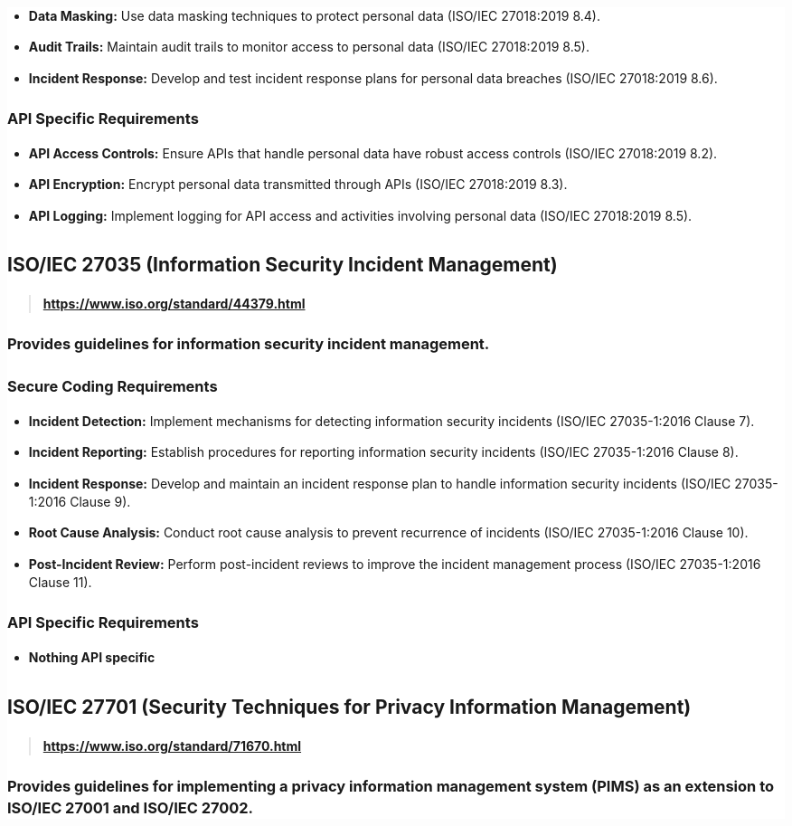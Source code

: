 - **Data Masking:** Use data masking techniques to protect personal data (ISO/IEC 27018:2019 8.4).

- **Audit Trails:** Maintain audit trails to monitor access to personal data (ISO/IEC 27018:2019 8.5).

- **Incident Response:** Develop and test incident response plans for personal data breaches (ISO/IEC 27018:2019 8.6).

### API Specific Requirements

- **API Access Controls:** Ensure APIs that handle personal data have robust access controls (ISO/IEC 27018:2019 8.2).

- **API Encryption:** Encrypt personal data transmitted through APIs (ISO/IEC 27018:2019 8.3).

- **API Logging:** Implement logging for API access and activities involving personal data (ISO/IEC 27018:2019 8.5).

## ISO/IEC 27035 (Information Security Incident Management)

> **https://www.iso.org/standard/44379.html**

### Provides guidelines for information security incident management.

### Secure Coding Requirements

- **Incident Detection:** Implement mechanisms for detecting information security incidents (ISO/IEC 27035-1:2016 Clause 7).

- **Incident Reporting:** Establish procedures for reporting information security incidents (ISO/IEC 27035-1:2016 Clause 8).

- **Incident Response:** Develop and maintain an incident response plan to handle information security incidents (ISO/IEC 27035-1:2016 Clause 9).

- **Root Cause Analysis:** Conduct root cause analysis to prevent recurrence of incidents (ISO/IEC 27035-1:2016 Clause 10).

- **Post-Incident Review:** Perform post-incident reviews to improve the incident management process (ISO/IEC 27035-1:2016 Clause 11).

### API Specific Requirements

- **Nothing API specific**

## ISO/IEC 27701 (Security Techniques for Privacy Information Management)

> **https://www.iso.org/standard/71670.html**

### Provides guidelines for implementing a privacy information management system (PIMS) as an extension to ISO/IEC 27001 and ISO/IEC 27002.
